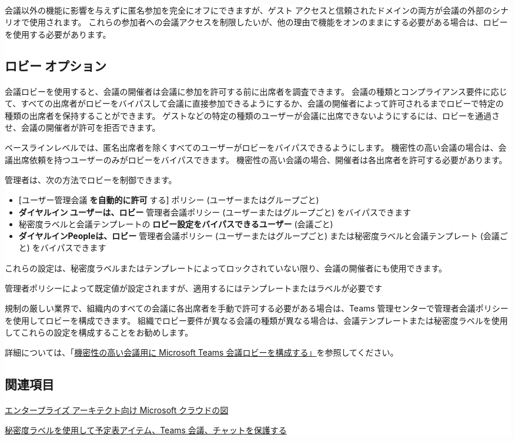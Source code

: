 会議以外の機能に影響を与えずに匿名参加を完全にオフにできますが、ゲスト アクセスと信頼されたドメインの両方が会議の外部のシナリオで使用されます。 これらの参加者への会議アクセスを制限したいが、他の理由で機能をオンのままにする必要がある場合は、ロビーを使用する必要があります。

## <a name="lobby-options"></a>ロビー オプション

会議ロビーを使用すると、会議の開催者は会議に参加を許可する前に出席者を調査できます。 会議の種類とコンプライアンス要件に応じて、すべての出席者がロビーをバイパスして会議に直接参加できるようにするか、会議の開催者によって許可されるまでロビーで特定の種類の出席者を保持することができます。 ゲストなどの特定の種類のユーザーが会議に出席できないようにするには、ロビーを通過させ、会議の開催者が許可を拒否できます。

ベースラインレベルでは、匿名出席者を除くすべてのユーザーがロビーをバイパスできるようにします。 機密性の高い会議の場合は、会議出席依頼を持つユーザーのみがロビーをバイパスできます。 機密性の高い会議の場合、開催者は各出席者を許可する必要があります。

管理者は、次の方法でロビーを制御できます。

- [ユーザー管理会議 **を自動的に許可** する] ポリシー (ユーザーまたはグループごと)
- **ダイヤルイン ユーザーは、ロビー** 管理者会議ポリシー (ユーザーまたはグループごと) をバイパスできます
- 秘密度ラベルと会議テンプレートの **ロビー設定をバイパスできるユーザー** (会議ごと)
- **ダイヤルインPeopleは、ロビー** 管理者会議ポリシー (ユーザーまたはグループごと) または秘密度ラベルと会議テンプレート (会議ごと) をバイパスできます

これらの設定は、秘密度ラベルまたはテンプレートによってロックされていない限り、会議の開催者にも使用できます。


管理者ポリシーによって既定値が設定されますが、適用するにはテンプレートまたはラベルが必要です


規制の厳しい業界で、組織内のすべての会議に各出席者を手動で許可する必要がある場合は、Teams 管理センターで管理者会議ポリシーを使用してロビーを構成できます。 組織でロビー要件が異なる会議の種類が異なる場合は、会議テンプレートまたは秘密度ラベルを使用してこれらの設定を構成することをお勧めします。

詳細については、「[機密性の高い会議用に Microsoft Teams 会議ロビーを構成する」](configure-lobby-sensitive-meetings.md)を参照してください。

## <a name="related-topics"></a>関連項目

[エンタープライズ アーキテクト向け Microsoft クラウドの図](/microsoft-365/solutions/cloud-architecture-models)

[秘密度ラベルを使用して予定表アイテム、Teams 会議、チャットを保護する](/microsoft-365/compliance/sensitivity-labels-meetings)
